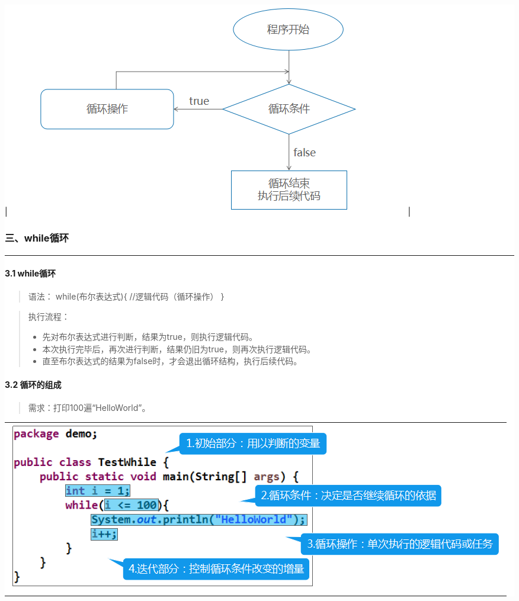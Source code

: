 | ![](Pictures\程序中循环.PNG) |



### 三、while循环

---

#### 3.1 while循环

>语法：
>while(布尔表达式){
>	//逻辑代码（循环操作）
>}

>执行流程：
>
> - 先对布尔表达式进行判断，结果为true，则执行逻辑代码。
> - 本次执行完毕后，再次进行判断，结果仍旧为true，则再次执行逻辑代码。
> - 直至布尔表达式的结果为false时，才会退出循环结构，执行后续代码。

#### 3.2 循环的组成

>需求：打印100遍“HelloWorld”。

|                            |
| :------------------------: |
| ![](Pictures\循环组成.PNG) |
